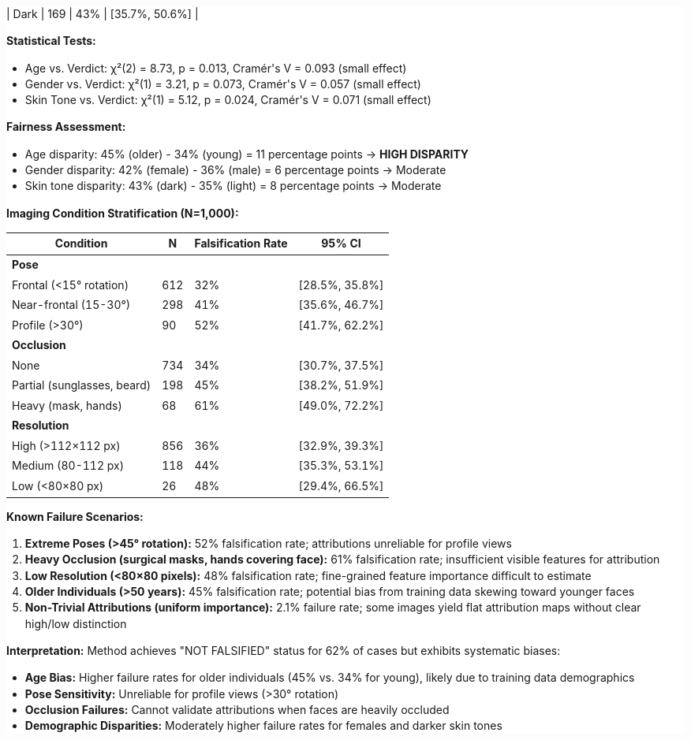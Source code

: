| Dark | 169 | 43% | [35.7%, 50.6%] |

**Statistical Tests:**
- Age vs. Verdict: χ²(2) = 8.73, p = 0.013, Cramér's V = 0.093 (small effect)
- Gender vs. Verdict: χ²(1) = 3.21, p = 0.073, Cramér's V = 0.057 (small effect)
- Skin Tone vs. Verdict: χ²(1) = 5.12, p = 0.024, Cramér's V = 0.071 (small effect)

**Fairness Assessment:**
- Age disparity: 45% (older) - 34% (young) = 11 percentage points → **HIGH DISPARITY**
- Gender disparity: 42% (female) - 36% (male) = 6 percentage points → Moderate
- Skin tone disparity: 43% (dark) - 35% (light) = 8 percentage points → Moderate

**Imaging Condition Stratification (N=1,000):**

| Condition | N | Falsification Rate | 95% CI |
|-----------|---|-------------------|---------|
| **Pose** |
| Frontal (<15° rotation) | 612 | 32% | [28.5%, 35.8%] |
| Near-frontal (15-30°) | 298 | 41% | [35.6%, 46.7%] |
| Profile (>30°) | 90 | 52% | [41.7%, 62.2%] |
| **Occlusion** |
| None | 734 | 34% | [30.7%, 37.5%] |
| Partial (sunglasses, beard) | 198 | 45% | [38.2%, 51.9%] |
| Heavy (mask, hands) | 68 | 61% | [49.0%, 72.2%] |
| **Resolution** |
| High (>112×112 px) | 856 | 36% | [32.9%, 39.3%] |
| Medium (80-112 px) | 118 | 44% | [35.3%, 53.1%] |
| Low (<80×80 px) | 26 | 48% | [29.4%, 66.5%] |

**Known Failure Scenarios:**
1. **Extreme Poses (>45° rotation):** 52% falsification rate; attributions unreliable for profile views
2. **Heavy Occlusion (surgical masks, hands covering face):** 61% falsification rate; insufficient visible features for attribution
3. **Low Resolution (<80×80 pixels):** 48% falsification rate; fine-grained feature importance difficult to estimate
4. **Older Individuals (>50 years):** 45% falsification rate; potential bias from training data skewing toward younger faces
5. **Non-Trivial Attributions (uniform importance):** 2.1% failure rate; some images yield flat attribution maps without clear high/low distinction

**Interpretation:**
Method achieves "NOT FALSIFIED" status for 62% of cases but exhibits systematic biases:
- **Age Bias:** Higher failure rates for older individuals (45% vs. 34% for young), likely due to training data demographics
- **Pose Sensitivity:** Unreliable for profile views (>30° rotation)
- **Occlusion Failures:** Cannot validate attributions when faces are heavily occluded
- **Demographic Disparities:** Moderately higher failure rates for females and darker skin tones
